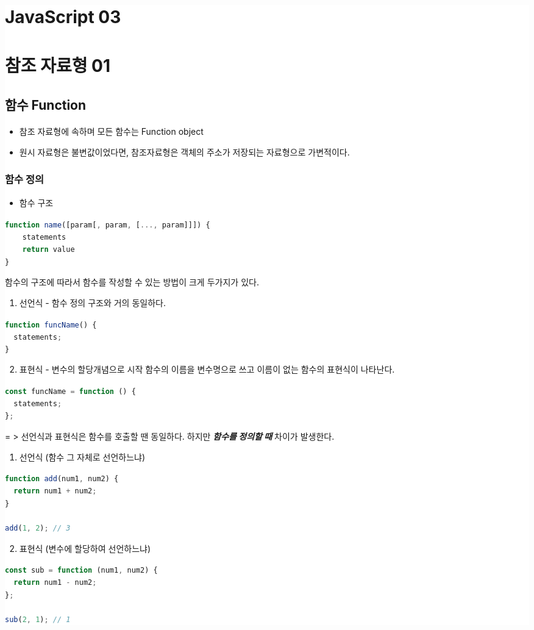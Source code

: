# JavaScript 03

# 참조 자료형 01

## 함수 Function

- 참조 자료형에 속하며 모든 함수는 Function object

- 원시 자료형은 불변값이었다면, 참조자료형은 객체의 주소가 저장되는 자료형으로 가변적이다.

### 함수 정의

- 함수 구조

```javascript
function name([param[, param, [..., param]]]) {
    statements
    return value
}
```

함수의 구조에 따라서 함수를 작성할 수 있는 방법이 크게 두가지가 있다.

1. 선언식 - 함수 정의 구조와 거의 동일하다.

```javascript
function funcName() {
  statements;
}
```

2. 표현식 - 변수의 할당개념으로 시작 함수의 이름을 변수명으로 쓰고 이름이 없는 함수의 표현식이 나타난다.

```javascript
const funcName = function () {
  statements;
};
```

= > 선언식과 표현식은 함수를 호출할 땐 동일하다.
하지만 **_함수를 정의할 때_** 차이가 발생한다.

1. 선언식 (함수 그 자체로 선언하느냐)

```javascript
function add(num1, num2) {
  return num1 + num2;
}

add(1, 2); // 3
```

2. 표현식 (변수에 할당하여 선언하느냐)

```javascript
const sub = function (num1, num2) {
  return num1 - num2;
};

sub(2, 1); // 1
```
